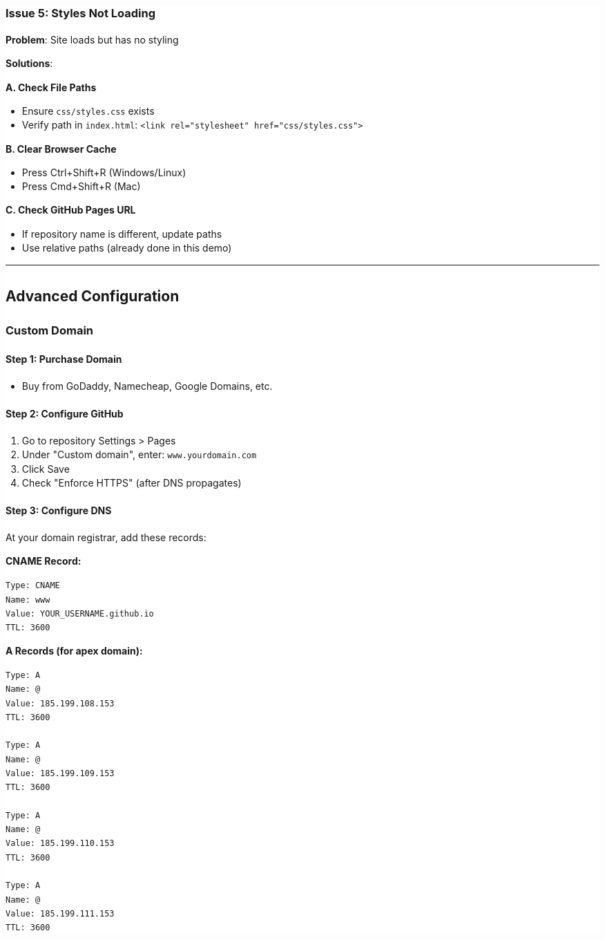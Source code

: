
### Issue 5: Styles Not Loading

**Problem**: Site loads but has no styling

**Solutions**:

**A. Check File Paths**
- Ensure `css/styles.css` exists
- Verify path in `index.html`: `<link rel="stylesheet" href="css/styles.css">`

**B. Clear Browser Cache**
- Press Ctrl+Shift+R (Windows/Linux)
- Press Cmd+Shift+R (Mac)

**C. Check GitHub Pages URL**
- If repository name is different, update paths
- Use relative paths (already done in this demo)

---

## Advanced Configuration

### Custom Domain

#### Step 1: Purchase Domain
- Buy from GoDaddy, Namecheap, Google Domains, etc.

#### Step 2: Configure GitHub
1. Go to repository Settings > Pages
2. Under "Custom domain", enter: `www.yourdomain.com`
3. Click Save
4. Check "Enforce HTTPS" (after DNS propagates)

#### Step 3: Configure DNS
At your domain registrar, add these records:

**CNAME Record:**
```
Type: CNAME
Name: www
Value: YOUR_USERNAME.github.io
TTL: 3600
```

**A Records (for apex domain):**
```
Type: A
Name: @
Value: 185.199.108.153
TTL: 3600

Type: A
Name: @
Value: 185.199.109.153
TTL: 3600

Type: A
Name: @
Value: 185.199.110.153
TTL: 3600

Type: A
Name: @
Value: 185.199.111.153
TTL: 3600
```